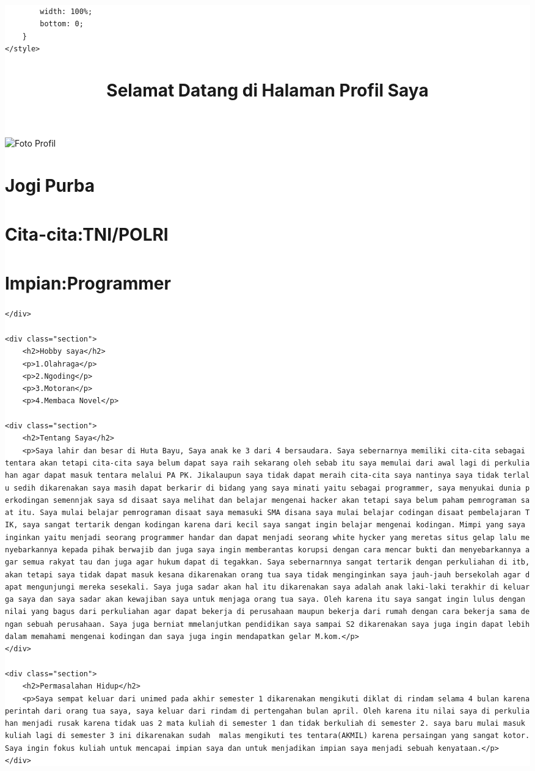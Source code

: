             width: 100%;
            bottom: 0;
        }
    </style>
</head>
<body>

<header>
    <h1>Selamat Datang di Halaman Profil Saya</h1>
</header>

<div class="container">
    <div class="profile">
        <img src="c:\Users\ASUS\Documents\1.jpg" alt="Foto Profil" class="profile-img">
        <div class="profile-text">
            <h1>Jogi Purba</h1>
            <h1>Cita-cita:TNI/POLRI</h1>
            <h1>Impian:Programmer</h1>
        </div>

    </div>

    <div class="section">
        <h2>Hobby saya</h2>
        <p>1.Olahraga</p>
        <p>2.Ngoding</p>   
        <p>3.Motoran</p>   
        <p>4.Membaca Novel</p>

    <div class="section">
        <h2>Tentang Saya</h2>
        <p>Saya lahir dan besar di Huta Bayu, Saya anak ke 3 dari 4 bersaudara. Saya sebernarnya memiliki cita-cita sebagai tentara akan tetapi cita-cita saya belum dapat saya raih sekarang oleh sebab itu saya memulai dari awal lagi di perkuliahan agar dapat masuk tentara melalui PA PK. Jikalaupun saya tidak dapat meraih cita-cita saya nantinya saya tidak terlalu sedih dikarenakan saya masih dapat berkarir di bidang yang saya minati yaitu sebagai programmer, saya menyukai dunia perkodingan semennjak saya sd disaat saya melihat dan belajar mengenai hacker akan tetapi saya belum paham pemrograman saat itu. Saya mulai belajar pemrograman disaat saya memasuki SMA disana saya mulai belajar codingan disaat pembelajaran TIK, saya sangat tertarik dengan kodingan karena dari kecil saya sangat ingin belajar mengenai kodingan. Mimpi yang saya inginkan yaitu menjadi seorang programmer handar dan dapat menjadi seorang white hycker yang meretas situs gelap lalu menyebarkannya kepada pihak berwajib dan juga saya ingin memberantas korupsi dengan cara mencar bukti dan menyebarkannya agar semua rakyat tau dan juga agar hukum dapat di tegakkan. Saya sebernarnnya sangat tertarik dengan perkuliahan di itb, akan tetapi saya tidak dapat masuk kesana dikarenakan orang tua saya tidak menginginkan saya jauh-jauh bersekolah agar dapat mengunjungi mereka sesekali. Saya juga sadar akan hal itu dikarenakan saya adalah anak laki-laki terakhir di keluarga saya dan saya sadar akan kewajiban saya untuk menjaga orang tua saya. Oleh karena itu saya sangat ingin lulus dengan nilai yang bagus dari perkuliahan agar dapat bekerja di perusahaan maupun bekerja dari rumah dengan cara bekerja sama dengan sebuah perusahaan. Saya juga berniat mmelanjutkan pendidikan saya sampai S2 dikarenakan saya juga ingin dapat lebih dalam memahami mengenai kodingan dan saya juga ingin mendapatkan gelar M.kom.</p>
    </div>

    <div class="section">
        <h2>Permasalahan Hidup</h2>
        <p>Saya sempat keluar dari unimed pada akhir semester 1 dikarenakan mengikuti diklat di rindam selama 4 bulan karena perintah dari orang tua saya, saya keluar dari rindam di pertengahan bulan april. Oleh karena itu nilai saya di perkuliahan menjadi rusak karena tidak uas 2 mata kuliah di semester 1 dan tidak berkuliah di semester 2. saya baru mulai masuk kuliah lagi di semester 3 ini dikarenakan sudah  malas mengikuti tes tentara(AKMIL) karena persaingan yang sangat kotor. Saya ingin fokus kuliah untuk mencapai impian saya dan untuk menjadikan impian saya menjadi sebuah kenyataan.</p>
    </div>
    